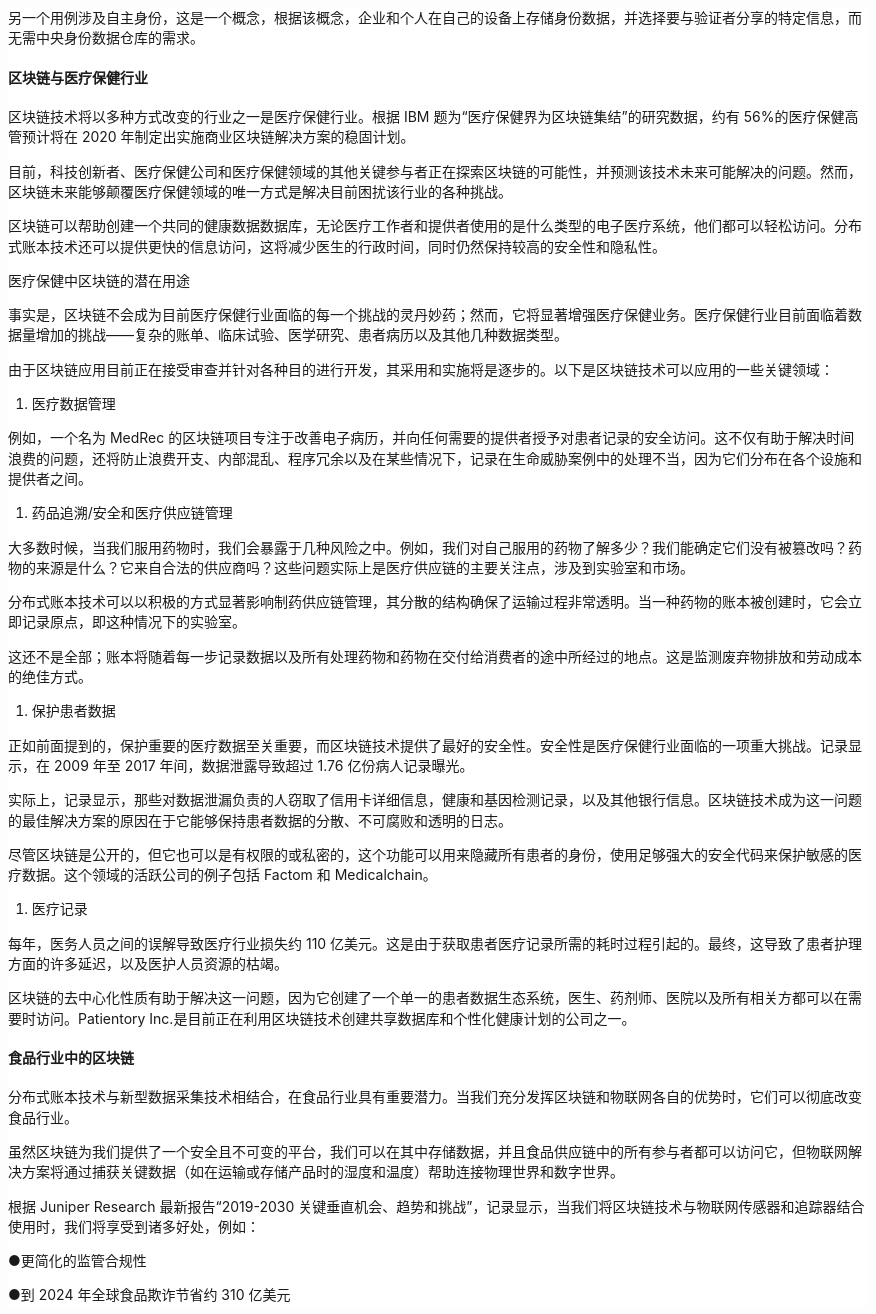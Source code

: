 另一个用例涉及自主身份，这是一个概念，根据该概念，企业和个人在自己的设备上存储身份数据，并选择要与验证者分享的特定信息，而无需中央身份数据仓库的需求。

#### 区块链与医疗保健行业

区块链技术将以多种方式改变的行业之一是医疗保健行业。根据 IBM 题为“医疗保健界为区块链集结”的研究数据，约有 56%的医疗保健高管预计将在 2020 年制定出实施商业区块链解决方案的稳固计划。

目前，科技创新者、医疗保健公司和医疗保健领域的其他关键参与者正在探索区块链的可能性，并预测该技术未来可能解决的问题。然而，区块链未来能够颠覆医疗保健领域的唯一方式是解决目前困扰该行业的各种挑战。

区块链可以帮助创建一个共同的健康数据数据库，无论医疗工作者和提供者使用的是什么类型的电子医疗系统，他们都可以轻松访问。分布式账本技术还可以提供更快的信息访问，这将减少医生的行政时间，同时仍然保持较高的安全性和隐私性。

医疗保健中区块链的潜在用途

事实是，区块链不会成为目前医疗保健行业面临的每一个挑战的灵丹妙药；然而，它将显著增强医疗保健业务。医疗保健行业目前面临着数据量增加的挑战——复杂的账单、临床试验、医学研究、患者病历以及其他几种数据类型。

由于区块链应用目前正在接受审查并针对各种目的进行开发，其采用和实施将是逐步的。以下是区块链技术可以应用的一些关键领域：

1.  医疗数据管理

例如，一个名为 MedRec 的区块链项目专注于改善电子病历，并向任何需要的提供者授予对患者记录的安全访问。这不仅有助于解决时间浪费的问题，还将防止浪费开支、内部混乱、程序冗余以及在某些情况下，记录在生命威胁案例中的处理不当，因为它们分布在各个设施和提供者之间。

1.  药品追溯/安全和医疗供应链管理

大多数时候，当我们服用药物时，我们会暴露于几种风险之中。例如，我们对自己服用的药物了解多少？我们能确定它们没有被篡改吗？药物的来源是什么？它来自合法的供应商吗？这些问题实际上是医疗供应链的主要关注点，涉及到实验室和市场。

分布式账本技术可以以积极的方式显著影响制药供应链管理，其分散的结构确保了运输过程非常透明。当一种药物的账本被创建时，它会立即记录原点，即这种情况下的实验室。

这还不是全部；账本将随着每一步记录数据以及所有处理药物和药物在交付给消费者的途中所经过的地点。这是监测废弃物排放和劳动成本的绝佳方式。

1.  保护患者数据

正如前面提到的，保护重要的医疗数据至关重要，而区块链技术提供了最好的安全性。安全性是医疗保健行业面临的一项重大挑战。记录显示，在 2009 年至 2017 年间，数据泄露导致超过 1.76 亿份病人记录曝光。

实际上，记录显示，那些对数据泄漏负责的人窃取了信用卡详细信息，健康和基因检测记录，以及其他银行信息。区块链技术成为这一问题的最佳解决方案的原因在于它能够保持患者数据的分散、不可腐败和透明的日志。

尽管区块链是公开的，但它也可以是有权限的或私密的，这个功能可以用来隐藏所有患者的身份，使用足够强大的安全代码来保护敏感的医疗数据。这个领域的活跃公司的例子包括 Factom 和 Medicalchain。

1.  医疗记录

每年，医务人员之间的误解导致医疗行业损失约 110 亿美元。这是由于获取患者医疗记录所需的耗时过程引起的。最终，这导致了患者护理方面的许多延迟，以及医护人员资源的枯竭。

区块链的去中心化性质有助于解决这一问题，因为它创建了一个单一的患者数据生态系统，医生、药剂师、医院以及所有相关方都可以在需要时访问。Patientory Inc.是目前正在利用区块链技术创建共享数据库和个性化健康计划的公司之一。

#### 食品行业中的区块链

分布式账本技术与新型数据采集技术相结合，在食品行业具有重要潜力。当我们充分发挥区块链和物联网各自的优势时，它们可以彻底改变食品行业。

虽然区块链为我们提供了一个安全且不可变的平台，我们可以在其中存储数据，并且食品供应链中的所有参与者都可以访问它，但物联网解决方案将通过捕获关键数据（如在运输或存储产品时的湿度和温度）帮助连接物理世界和数字世界。

根据 Juniper Research 最新报告“2019-2030 关键垂直机会、趋势和挑战”，记录显示，当我们将区块链技术与物联网传感器和追踪器结合使用时，我们将享受到诸多好处，例如：

<bdi>●</bdi>更简化的监管合规性

<bdi>●</bdi>到 2024 年全球食品欺诈节省约 310 亿美元
